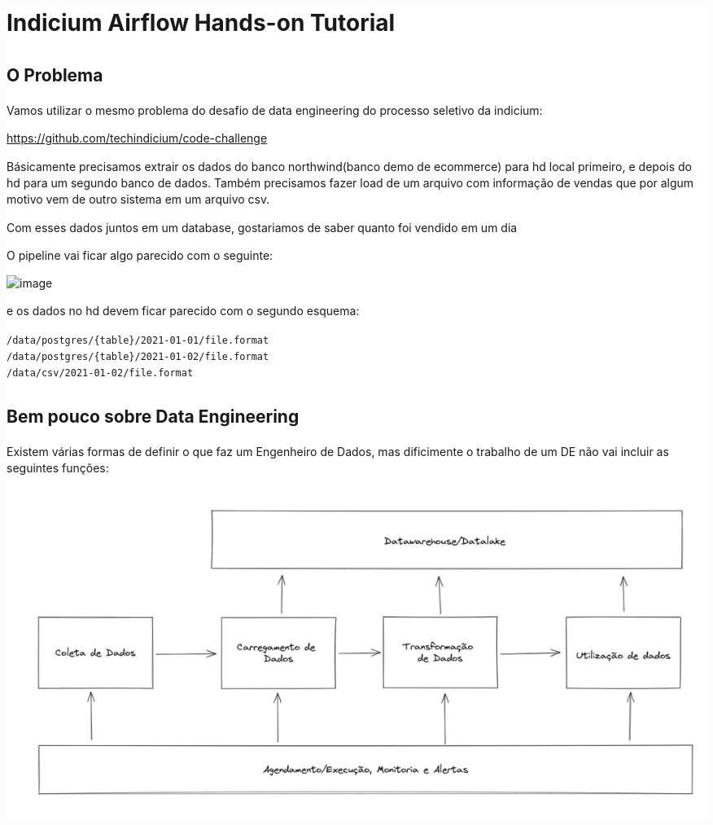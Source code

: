 # Indicium Airflow Hands-on Tutorial

## O Problema

Vamos utilizar o mesmo problema do desafio de data engineering do processo seletivo da indicium:

https://github.com/techindicium/code-challenge

Básicamente precisamos extrair os dados do banco northwind(banco demo de ecommerce) para hd local primeiro, e depois do hd para um segundo banco de dados. Também precisamos fazer load de um arquivo com informação de vendas que por algum motivo vem de outro sistema em um arquivo csv. 

Com esses dados juntos em um database, gostariamos de saber quanto foi vendido em um dia

O pipeline vai ficar algo parecido com o seguinte:

![image](https://user-images.githubusercontent.com/49417424/105993225-e2aefb00-6084-11eb-96af-3ec3716b151a.png)

e os dados no hd devem ficar parecido com o segundo esquema:

```
/data/postgres/{table}/2021-01-01/file.format
/data/postgres/{table}/2021-01-02/file.format
/data/csv/2021-01-02/file.format
```

## Bem pouco sobre Data Engineering

Existem várias formas de definir o que faz um Engenheiro de Dados, mas dificimente o trabalho de um DE não vai incluir as seguintes funções:

![img](images/plataforma-de-dados.png)
